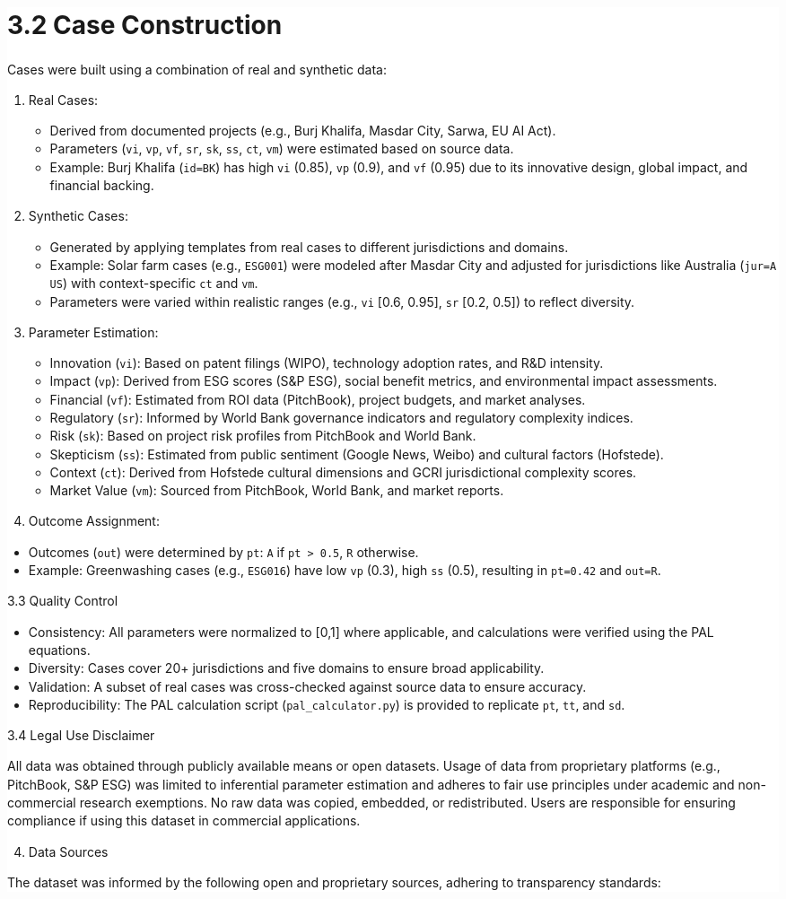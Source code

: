# 3.2 Case Construction
Cases were built using a combination of real and synthetic data:

1. Real Cases:
   - Derived from documented projects (e.g., Burj Khalifa, Masdar City, Sarwa, EU AI Act).
   - Parameters (`vi`, `vp`, `vf`, `sr`, `sk`, `ss`, `ct`, `vm`) were estimated based on source data.
   - Example: Burj Khalifa (`id=BK`) has high `vi` (0.85), `vp` (0.9), and `vf` (0.95) due to its innovative design, global impact, and financial backing.

2. Synthetic Cases:
   - Generated by applying templates from real cases to different jurisdictions and domains.
   - Example: Solar farm cases (e.g., `ESG001`) were modeled after Masdar City and adjusted for jurisdictions like Australia (`jur=AUS`) with context-specific `ct` and `vm`.
   - Parameters were varied within realistic ranges (e.g., `vi` [0.6, 0.95], `sr` [0.2, 0.5]) to reflect diversity.

3. Parameter Estimation:
   - Innovation (`vi`): Based on patent filings (WIPO), technology adoption rates, and R&D intensity.
   - Impact (`vp`): Derived from ESG scores (S&P ESG), social benefit metrics, and environmental impact assessments.
   - Financial (`vf`): Estimated from ROI data (PitchBook), project budgets, and market analyses.
   - Regulatory (`sr`): Informed by World Bank governance indicators and regulatory complexity indices.
   - Risk (`sk`): Based on project risk profiles from PitchBook and World Bank.
   - Skepticism (`ss`): Estimated from public sentiment (Google News, Weibo) and cultural factors (Hofstede).
   - Context (`ct`): Derived from Hofstede cultural dimensions and GCRI jurisdictional complexity scores.
   - Market Value (`vm`): Sourced from PitchBook, World Bank, and market reports.

4.  Outcome Assignment:
   - Outcomes (`out`) were determined by `pt`: `A` if `pt > 0.5`, `R` otherwise.
   - Example: Greenwashing cases (e.g., `ESG016`) have low `vp` (0.3), high `ss` (0.5), resulting in `pt=0.42` and `out=R`.

  3.3 Quality Control
-   Consistency: All parameters were normalized to [0,1] where applicable, and calculations were verified using the PAL equations.
-   Diversity: Cases cover 20+ jurisdictions and five domains to ensure broad applicability.
-   Validation: A subset of real cases was cross-checked against source data to ensure accuracy.
-   Reproducibility: The PAL calculation script (`pal_calculator.py`) is provided to replicate `pt`, `tt`, and `sd`.

 3.4 Legal Use Disclaimer

All data was obtained through publicly available means or open datasets. Usage of data from proprietary platforms (e.g., PitchBook, S&P ESG) was limited to inferential parameter estimation and adheres to fair use principles under academic and non-commercial research exemptions. No raw data was copied, embedded, or redistributed. Users are responsible for ensuring compliance if using this dataset in commercial applications.

  4. Data Sources

The dataset was informed by the following open and proprietary sources, adhering to transparency standards:
